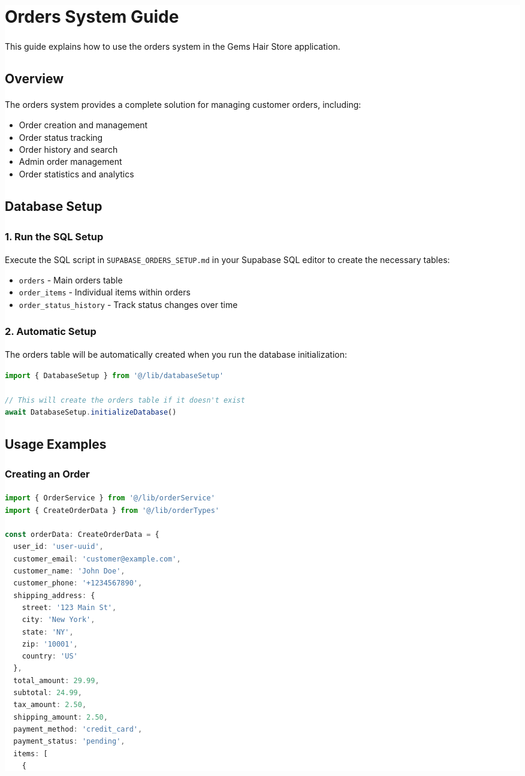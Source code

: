 # Orders System Guide

This guide explains how to use the orders system in the Gems Hair Store application.

## Overview

The orders system provides a complete solution for managing customer orders, including:
- Order creation and management
- Order status tracking
- Order history and search
- Admin order management
- Order statistics and analytics

## Database Setup

### 1. Run the SQL Setup

Execute the SQL script in `SUPABASE_ORDERS_SETUP.md` in your Supabase SQL editor to create the necessary tables:

- `orders` - Main orders table
- `order_items` - Individual items within orders
- `order_status_history` - Track status changes over time

### 2. Automatic Setup

The orders table will be automatically created when you run the database initialization:

```typescript
import { DatabaseSetup } from '@/lib/databaseSetup'

// This will create the orders table if it doesn't exist
await DatabaseSetup.initializeDatabase()
```

## Usage Examples

### Creating an Order

```typescript
import { OrderService } from '@/lib/orderService'
import { CreateOrderData } from '@/lib/orderTypes'

const orderData: CreateOrderData = {
  user_id: 'user-uuid',
  customer_email: 'customer@example.com',
  customer_name: 'John Doe',
  customer_phone: '+1234567890',
  shipping_address: {
    street: '123 Main St',
    city: 'New York',
    state: 'NY',
    zip: '10001',
    country: 'US'
  },
  total_amount: 29.99,
  subtotal: 24.99,
  tax_amount: 2.50,
  shipping_amount: 2.50,
  payment_method: 'credit_card',
  payment_status: 'pending',
  items: [
    {
```